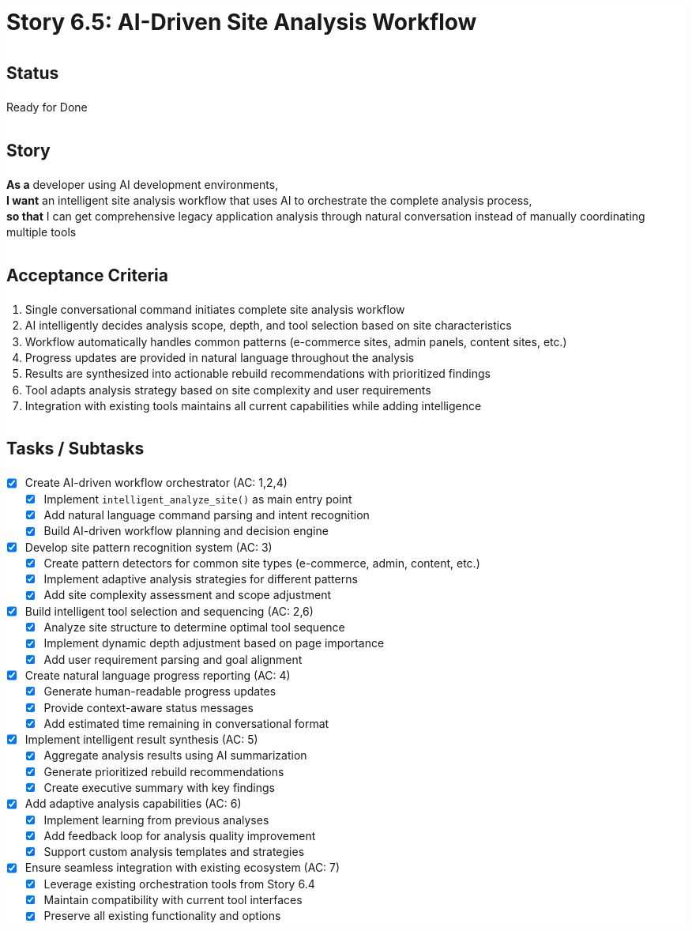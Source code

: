 # Story 6.5: AI-Driven Site Analysis Workflow

## Status
Ready for Done

## Story
**As a** developer using AI development environments,  
**I want** an intelligent site analysis workflow that uses AI to orchestrate the complete analysis process,  
**so that** I can get comprehensive legacy application analysis through natural conversation instead of manually coordinating multiple tools

## Acceptance Criteria
1. Single conversational command initiates complete site analysis workflow
2. AI intelligently decides analysis scope, depth, and tool selection based on site characteristics
3. Workflow automatically handles common patterns (e-commerce sites, admin panels, content sites, etc.)
4. Progress updates are provided in natural language throughout the analysis
5. Results are synthesized into actionable rebuild recommendations with prioritized findings
6. Tool adapts analysis strategy based on site complexity and user requirements
7. Integration with existing tools maintains all current capabilities while adding intelligence

## Tasks / Subtasks
- [x] Create AI-driven workflow orchestrator (AC: 1,2,4)
  - [x] Implement `intelligent_analyze_site()` as main entry point
  - [x] Add natural language command parsing and intent recognition
  - [x] Build AI-driven workflow planning and decision engine
- [x] Develop site pattern recognition system (AC: 3)
  - [x] Create pattern detectors for common site types (e-commerce, admin, content, etc.)
  - [x] Implement adaptive analysis strategies for different patterns
  - [x] Add site complexity assessment and scope adjustment
- [x] Build intelligent tool selection and sequencing (AC: 2,6)
  - [x] Analyze site structure to determine optimal tool sequence
  - [x] Implement dynamic depth adjustment based on page importance
  - [x] Add user requirement parsing and goal alignment
- [x] Create natural language progress reporting (AC: 4)
  - [x] Generate human-readable progress updates
  - [x] Provide context-aware status messages
  - [x] Add estimated time remaining in conversational format
- [x] Implement intelligent result synthesis (AC: 5)
  - [x] Aggregate analysis results using AI summarization
  - [x] Generate prioritized rebuild recommendations
  - [x] Create executive summary with key findings
- [x] Add adaptive analysis capabilities (AC: 6)
  - [x] Implement learning from previous analyses
  - [x] Add feedback loop for analysis quality improvement
  - [x] Support custom analysis templates and strategies
- [x] Ensure seamless integration with existing ecosystem (AC: 7)
  - [x] Leverage existing orchestration tools from Story 6.4
  - [x] Maintain compatibility with current tool interfaces
  - [x] Preserve all existing functionality and options
